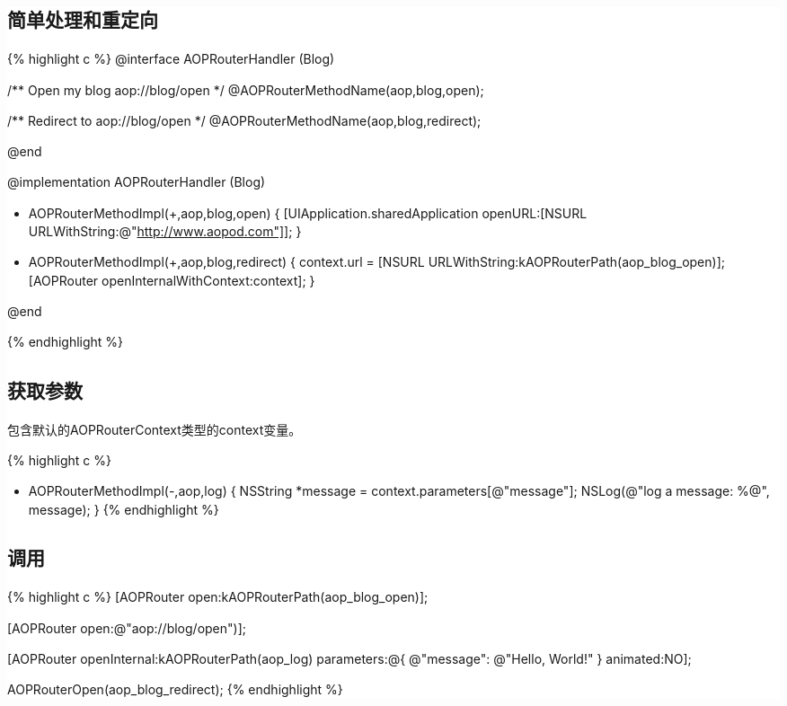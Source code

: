 ## 简单处理和重定向

{% highlight c %}
@interface AOPRouterHandler (Blog)

/**
 Open my blog
 aop://blog/open
 */
@AOPRouterMethodName(aop,blog,open);

/**
 Redirect to aop://blog/open
 */
@AOPRouterMethodName(aop,blog,redirect);

@end

@implementation AOPRouterHandler (Blog)

- AOPRouterMethodImpl(+,aop,blog,open)
{
    [UIApplication.sharedApplication openURL:[NSURL URLWithString:@"http://www.aopod.com"]];
}

- AOPRouterMethodImpl(+,aop,blog,redirect)
{
    context.url = [NSURL URLWithString:kAOPRouterPath(aop_blog_open)];
    [AOPRouter openInternalWithContext:context];
}

@end

{% endhighlight %}

## 获取参数

包含默认的AOPRouterContext类型的context变量。

{% highlight c %}
- AOPRouterMethodImpl(-,aop,log)
{
    NSString *message = context.parameters[@"message"];
    NSLog(@"log a message: %@", message);
}
{% endhighlight %}

## 调用

{% highlight c %}
[AOPRouter open:kAOPRouterPath(aop_blog_open)];

[AOPRouter open:@"aop://blog/open")];

[AOPRouter openInternal:kAOPRouterPath(aop_log)
                     parameters:@{
                                  @"message": @"Hello, World!"
                                  } animated:NO];

AOPRouterOpen(aop_blog_redirect);
{% endhighlight %}


[AOPRouter]: https://github.com/aopod/AOPRouter